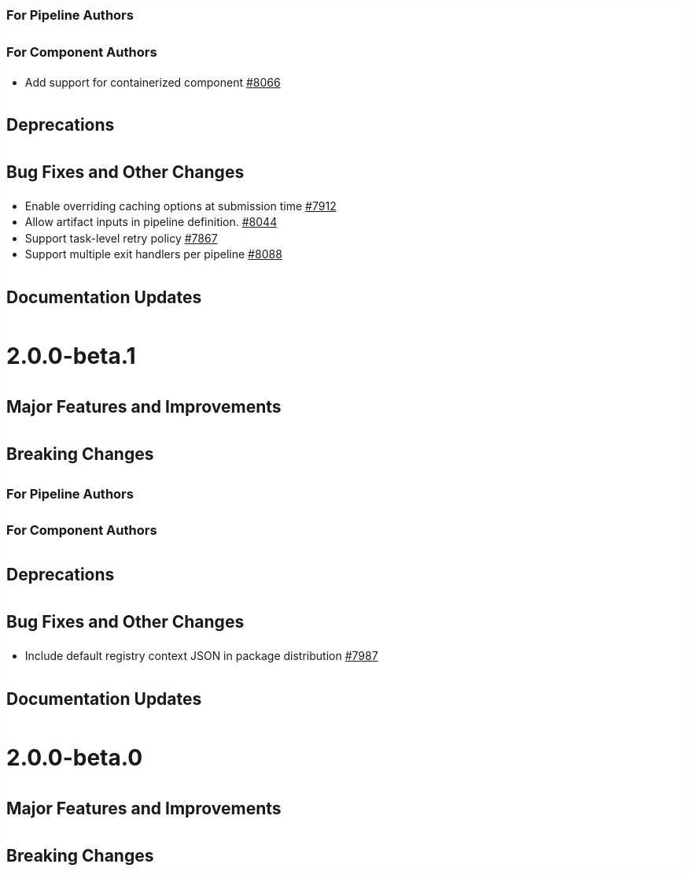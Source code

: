 ### For Pipeline Authors

### For Component Authors
* Add support for containerized component [\#8066](https://github.com/kubeflow/pipelines/pull/8066)

## Deprecations

## Bug Fixes and Other Changes
* Enable overriding caching options at submission time [\#7912](https://github.com/kubeflow/pipelines/pull/7912)
* Allow artifact inputs in pipeline definition. [\#8044](https://github.com/kubeflow/pipelines/pull/8044)
* Support task-level retry policy [\#7867](https://github.com/kubeflow/pipelines/pull/7867)
* Support multiple exit handlers per pipeline [\#8088](https://github.com/kubeflow/pipelines/pull/8088)

## Documentation Updates

# 2.0.0-beta.1

## Major Features and Improvements

## Breaking Changes

### For Pipeline Authors

### For Component Authors

## Deprecations

## Bug Fixes and Other Changes
* Include default registry context JSON in package distribution [\#7987](https://github.com/kubeflow/pipelines/pull/7987)

## Documentation Updates

# 2.0.0-beta.0

## Major Features and Improvements

## Breaking Changes
